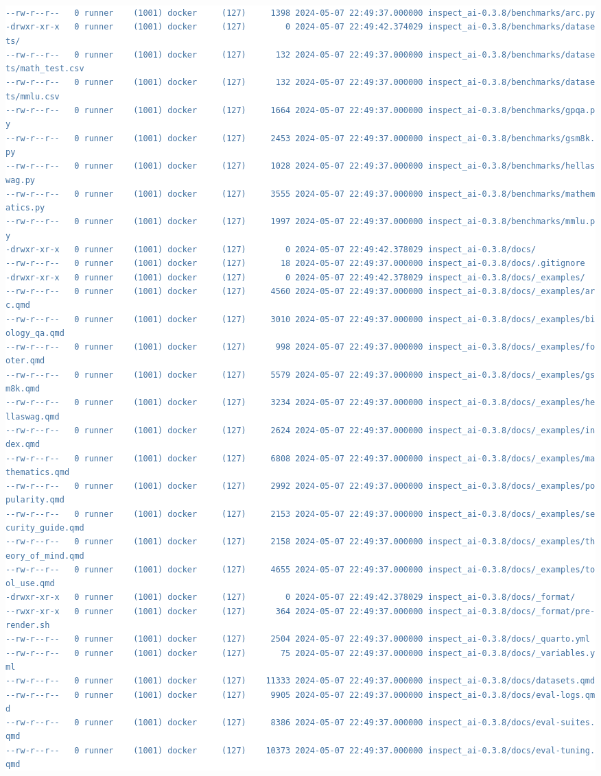 ```diff
--rw-r--r--   0 runner    (1001) docker     (127)     1398 2024-05-07 22:49:37.000000 inspect_ai-0.3.8/benchmarks/arc.py
-drwxr-xr-x   0 runner    (1001) docker     (127)        0 2024-05-07 22:49:42.374029 inspect_ai-0.3.8/benchmarks/datasets/
--rw-r--r--   0 runner    (1001) docker     (127)      132 2024-05-07 22:49:37.000000 inspect_ai-0.3.8/benchmarks/datasets/math_test.csv
--rw-r--r--   0 runner    (1001) docker     (127)      132 2024-05-07 22:49:37.000000 inspect_ai-0.3.8/benchmarks/datasets/mmlu.csv
--rw-r--r--   0 runner    (1001) docker     (127)     1664 2024-05-07 22:49:37.000000 inspect_ai-0.3.8/benchmarks/gpqa.py
--rw-r--r--   0 runner    (1001) docker     (127)     2453 2024-05-07 22:49:37.000000 inspect_ai-0.3.8/benchmarks/gsm8k.py
--rw-r--r--   0 runner    (1001) docker     (127)     1028 2024-05-07 22:49:37.000000 inspect_ai-0.3.8/benchmarks/hellaswag.py
--rw-r--r--   0 runner    (1001) docker     (127)     3555 2024-05-07 22:49:37.000000 inspect_ai-0.3.8/benchmarks/mathematics.py
--rw-r--r--   0 runner    (1001) docker     (127)     1997 2024-05-07 22:49:37.000000 inspect_ai-0.3.8/benchmarks/mmlu.py
-drwxr-xr-x   0 runner    (1001) docker     (127)        0 2024-05-07 22:49:42.378029 inspect_ai-0.3.8/docs/
--rw-r--r--   0 runner    (1001) docker     (127)       18 2024-05-07 22:49:37.000000 inspect_ai-0.3.8/docs/.gitignore
-drwxr-xr-x   0 runner    (1001) docker     (127)        0 2024-05-07 22:49:42.378029 inspect_ai-0.3.8/docs/_examples/
--rw-r--r--   0 runner    (1001) docker     (127)     4560 2024-05-07 22:49:37.000000 inspect_ai-0.3.8/docs/_examples/arc.qmd
--rw-r--r--   0 runner    (1001) docker     (127)     3010 2024-05-07 22:49:37.000000 inspect_ai-0.3.8/docs/_examples/biology_qa.qmd
--rw-r--r--   0 runner    (1001) docker     (127)      998 2024-05-07 22:49:37.000000 inspect_ai-0.3.8/docs/_examples/footer.qmd
--rw-r--r--   0 runner    (1001) docker     (127)     5579 2024-05-07 22:49:37.000000 inspect_ai-0.3.8/docs/_examples/gsm8k.qmd
--rw-r--r--   0 runner    (1001) docker     (127)     3234 2024-05-07 22:49:37.000000 inspect_ai-0.3.8/docs/_examples/hellaswag.qmd
--rw-r--r--   0 runner    (1001) docker     (127)     2624 2024-05-07 22:49:37.000000 inspect_ai-0.3.8/docs/_examples/index.qmd
--rw-r--r--   0 runner    (1001) docker     (127)     6808 2024-05-07 22:49:37.000000 inspect_ai-0.3.8/docs/_examples/mathematics.qmd
--rw-r--r--   0 runner    (1001) docker     (127)     2992 2024-05-07 22:49:37.000000 inspect_ai-0.3.8/docs/_examples/popularity.qmd
--rw-r--r--   0 runner    (1001) docker     (127)     2153 2024-05-07 22:49:37.000000 inspect_ai-0.3.8/docs/_examples/security_guide.qmd
--rw-r--r--   0 runner    (1001) docker     (127)     2158 2024-05-07 22:49:37.000000 inspect_ai-0.3.8/docs/_examples/theory_of_mind.qmd
--rw-r--r--   0 runner    (1001) docker     (127)     4655 2024-05-07 22:49:37.000000 inspect_ai-0.3.8/docs/_examples/tool_use.qmd
-drwxr-xr-x   0 runner    (1001) docker     (127)        0 2024-05-07 22:49:42.378029 inspect_ai-0.3.8/docs/_format/
--rwxr-xr-x   0 runner    (1001) docker     (127)      364 2024-05-07 22:49:37.000000 inspect_ai-0.3.8/docs/_format/pre-render.sh
--rw-r--r--   0 runner    (1001) docker     (127)     2504 2024-05-07 22:49:37.000000 inspect_ai-0.3.8/docs/_quarto.yml
--rw-r--r--   0 runner    (1001) docker     (127)       75 2024-05-07 22:49:37.000000 inspect_ai-0.3.8/docs/_variables.yml
--rw-r--r--   0 runner    (1001) docker     (127)    11333 2024-05-07 22:49:37.000000 inspect_ai-0.3.8/docs/datasets.qmd
--rw-r--r--   0 runner    (1001) docker     (127)     9905 2024-05-07 22:49:37.000000 inspect_ai-0.3.8/docs/eval-logs.qmd
--rw-r--r--   0 runner    (1001) docker     (127)     8386 2024-05-07 22:49:37.000000 inspect_ai-0.3.8/docs/eval-suites.qmd
--rw-r--r--   0 runner    (1001) docker     (127)    10373 2024-05-07 22:49:37.000000 inspect_ai-0.3.8/docs/eval-tuning.qmd
```